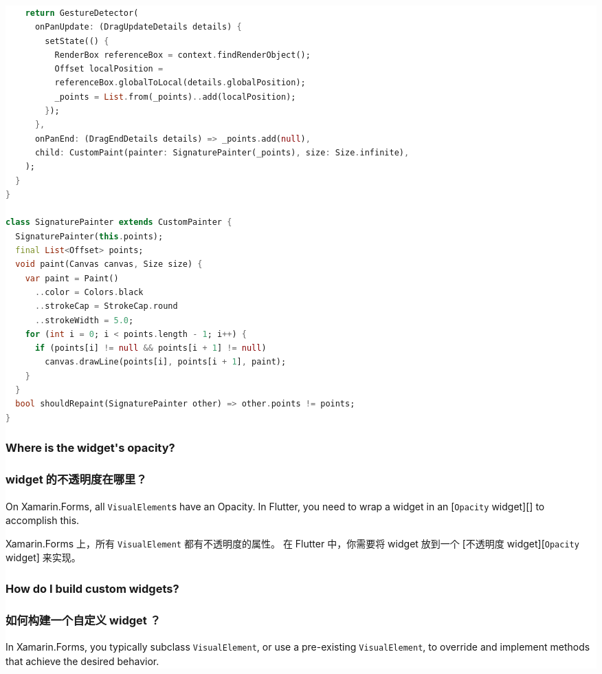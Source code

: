 ```dart
    return GestureDetector(
      onPanUpdate: (DragUpdateDetails details) {
        setState(() {
          RenderBox referenceBox = context.findRenderObject();
          Offset localPosition =
          referenceBox.globalToLocal(details.globalPosition);
          _points = List.from(_points)..add(localPosition);
        });
      },
      onPanEnd: (DragEndDetails details) => _points.add(null),
      child: CustomPaint(painter: SignaturePainter(_points), size: Size.infinite),
    );
  }
}

class SignaturePainter extends CustomPainter {
  SignaturePainter(this.points);
  final List<Offset> points;
  void paint(Canvas canvas, Size size) {
    var paint = Paint()
      ..color = Colors.black
      ..strokeCap = StrokeCap.round
      ..strokeWidth = 5.0;
    for (int i = 0; i < points.length - 1; i++) {
      if (points[i] != null && points[i + 1] != null)
        canvas.drawLine(points[i], points[i + 1], paint);
    }
  }
  bool shouldRepaint(SignaturePainter other) => other.points != points;
}
```

### Where is the widget's opacity?

### widget 的不透明度在哪里？

On Xamarin.Forms, all `VisualElement`s have an Opacity.
In Flutter, you need to wrap a widget in an
[`Opacity` widget][] to accomplish this.

Xamarin.Forms 上，所有 `VisualElement` 都有不透明度的属性。
在 Flutter 中，你需要将 widget 放到一个
[不透明度 widget][`Opacity` widget] 来实现。

### How do I build custom widgets?

### 如何构建一个自定义 widget ？

In Xamarin.Forms, you typically subclass `VisualElement`,
or use a pre-existing `VisualElement`, to override and
implement methods that achieve the desired behavior.


[`CupertinoApp`]: {{site.api}}/flutter/cupertino/CupertinoApp-class.html
[`MaterialApp`]: {{site.api}}/flutter/material/MaterialApp-class.html
[`WidgetsApp`]: {{site.api}}/flutter/widgets/WidgetsApp-class.html
[StackOverflow]: {{site.so}}/questions/46241071/create-signature-area-for-mobile-app-in-dart-flutter
[`AppLifecycleStatus` documentation]: {{site.api}}/flutter/dart-ui/AppLifecycleState.html